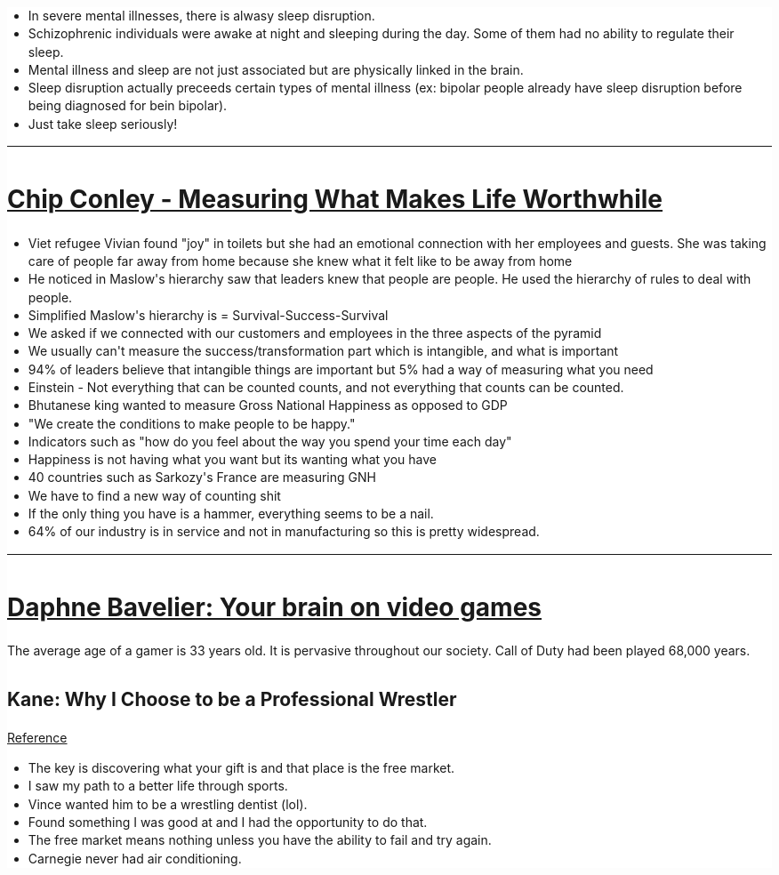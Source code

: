 * In severe mental illnesses, there is alwasy sleep disruption.
* Schizophrenic individuals were awake at night and sleeping during the day. Some of them had no ability to regulate their sleep.
* Mental illness and sleep are not just associated but are physically linked in the brain.
* Sleep disruption actually preceeds certain types of mental illness (ex: bipolar people already have sleep disruption before being diagnosed for bein bipolar).
* Just take sleep seriously!

---

# [Chip Conley - Measuring What Makes Life Worthwhile](http://www.youtube.com/watch?v=1QUF5QfnIbc)

*  Viet refugee Vivian found "joy" in toilets but she had an emotional connection with her employees and guests. She was taking care of people far away from home because she knew what it felt like to be away from home
*  He noticed in Maslow's hierarchy saw that leaders knew that people are people. He used the hierarchy of rules to deal with people.
*  Simplified Maslow's hierarchy is = Survival-Success-Survival
*  We asked if we connected with our customers and employees in the three aspects of the pyramid
*  We usually can't measure the success/transformation part which is intangible, and what is important
*  94% of leaders believe that intangible things are important but 5% had a way of measuring what you need
*  Einstein - Not everything that can be counted counts, and not everything that counts can be counted.
*  Bhutanese king wanted to measure Gross National Happiness as opposed to GDP
*  "We create the conditions to make people to be happy."
*  Indicators such as "how do you feel about the way you spend your time each day"
*  Happiness is not having what you want but its wanting what you have
*  40 countries such as Sarkozy's France are measuring GNH
*  We have to find a new way of counting shit
*  If the only thing you have is a hammer, everything seems to be a nail.
*  64% of our industry is in service and not in manufacturing so this is pretty widespread.

---

# [Daphne Bavelier: Your brain on video games](http://www.ted.com/talks/daphne_bavelier_your_brain_on_video_games.html)

The average age of a gamer is 33 years old. It is pervasive throughout our society. Call of Duty had been played 68,000 years.

## Kane: Why I Choose to be a Professional Wrestler
[Reference](https://www.youtube.com/watch?v=UgOXGHGu5Co)

- The key is discovering what your gift is and that place is the free market.
- I saw my path to a better life through sports.
- Vince wanted him to be a wrestling dentist (lol).
- Found something I was good at and I had the opportunity to do that.
- The free market means nothing unless you have the ability to fail and try again.
- Carnegie never had air conditioning.
